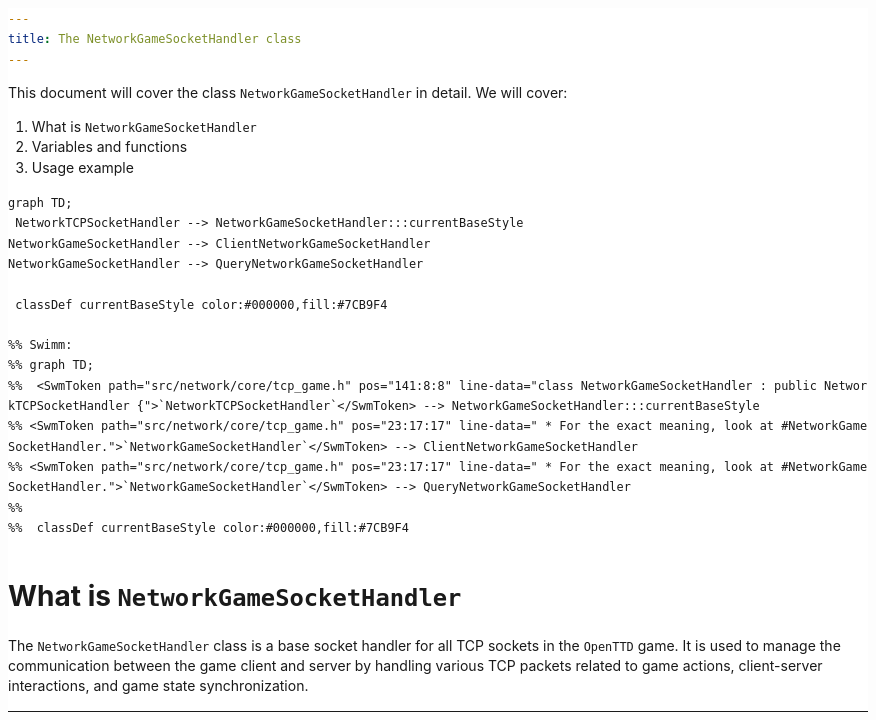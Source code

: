 ```yaml
---
title: The NetworkGameSocketHandler class
---
```

This document will cover the class <SwmToken path="src/network/core/tcp_game.h" pos="23:17:17" line-data=" * For the exact meaning, look at #NetworkGameSocketHandler.">`NetworkGameSocketHandler`</SwmToken> in detail. We will cover:

1. What is <SwmToken path="src/network/core/tcp_game.h" pos="23:17:17" line-data=" * For the exact meaning, look at #NetworkGameSocketHandler.">`NetworkGameSocketHandler`</SwmToken>
2. Variables and functions
3. Usage example

```mermaid
graph TD;
 NetworkTCPSocketHandler --> NetworkGameSocketHandler:::currentBaseStyle
NetworkGameSocketHandler --> ClientNetworkGameSocketHandler
NetworkGameSocketHandler --> QueryNetworkGameSocketHandler

 classDef currentBaseStyle color:#000000,fill:#7CB9F4

%% Swimm:
%% graph TD;
%%  <SwmToken path="src/network/core/tcp_game.h" pos="141:8:8" line-data="class NetworkGameSocketHandler : public NetworkTCPSocketHandler {">`NetworkTCPSocketHandler`</SwmToken> --> NetworkGameSocketHandler:::currentBaseStyle
%% <SwmToken path="src/network/core/tcp_game.h" pos="23:17:17" line-data=" * For the exact meaning, look at #NetworkGameSocketHandler.">`NetworkGameSocketHandler`</SwmToken> --> ClientNetworkGameSocketHandler
%% <SwmToken path="src/network/core/tcp_game.h" pos="23:17:17" line-data=" * For the exact meaning, look at #NetworkGameSocketHandler.">`NetworkGameSocketHandler`</SwmToken> --> QueryNetworkGameSocketHandler
%% 
%%  classDef currentBaseStyle color:#000000,fill:#7CB9F4
```

# What is <SwmToken path="src/network/core/tcp_game.h" pos="23:17:17" line-data=" * For the exact meaning, look at #NetworkGameSocketHandler.">`NetworkGameSocketHandler`</SwmToken>

The <SwmToken path="src/network/core/tcp_game.h" pos="23:17:17" line-data=" * For the exact meaning, look at #NetworkGameSocketHandler.">`NetworkGameSocketHandler`</SwmToken> class is a base socket handler for all TCP sockets in the <SwmToken path="src/network/core/tcp_game.h" pos="2:13:13" line-data=" * This file is part of OpenTTD.">`OpenTTD`</SwmToken> game. It is used to manage the communication between the game client and server by handling various TCP packets related to game actions, client-server interactions, and game state synchronization.

<SwmSnippet path="/src/network/core/tcp_game.h" line="144">

---
